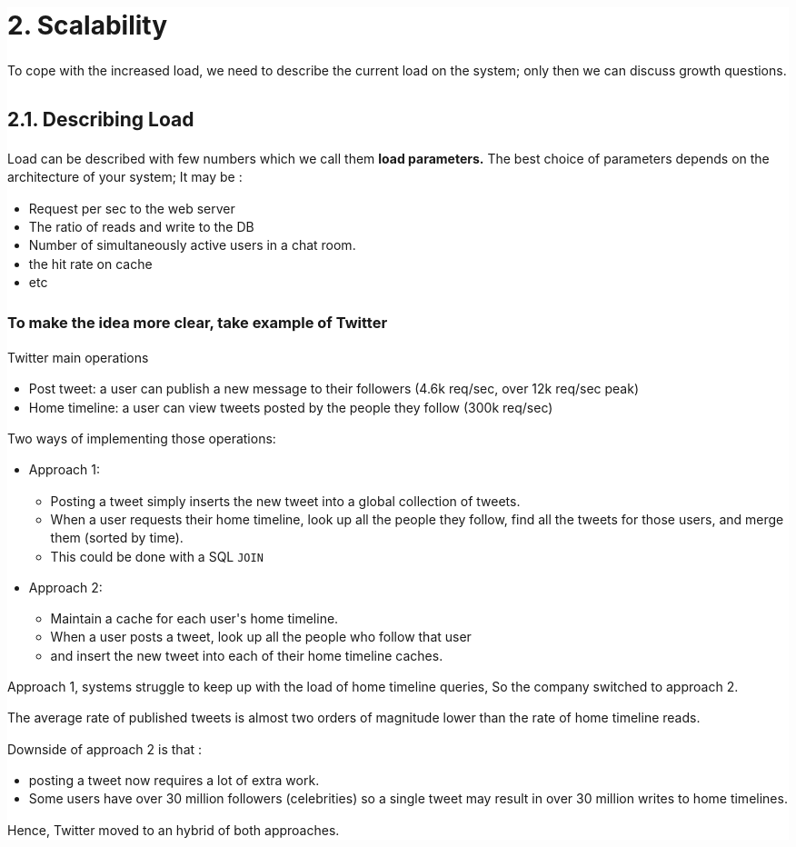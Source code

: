 
# 2. Scalability

To cope with the increased load, we need to describe the current load on the system; only then we can discuss growth
questions.

## 2.1. Describing Load

Load can be described with few numbers which we call them **load parameters.**
The best choice of parameters depends on the architecture of your system; It may be :

- Request per sec to the web server
- The ratio of reads and write to the DB
- Number of simultaneously active users in a chat room.
- the hit rate on cache
- etc

### To make the idea more clear, take example of Twitter

Twitter main operations

- Post tweet: a user can publish a new message to their followers (4.6k req/sec, over 12k req/sec peak)
- Home timeline: a user can view tweets posted by the people they follow (300k req/sec)

Two ways of implementing those operations:

- Approach 1:
    - Posting a tweet simply inserts the new tweet into a global collection of tweets.
    - When a user requests their home timeline, look up all the people they follow, find all the tweets for those users,
      and merge them (sorted by time).
    - This could be done with a SQL `JOIN`

- Approach 2:
    - Maintain a cache for each user's home timeline.
    - When a user posts a tweet, look up all the people who follow that user
    - and insert the new tweet into each of their home timeline caches.

Approach 1, systems struggle to keep up with the load of home timeline queries, So the company switched to approach 2.

The average rate of published tweets is almost two orders of magnitude lower than the rate of home timeline reads.

Downside of approach 2 is that :

- posting a tweet now requires a lot of extra work.
- Some users have over 30 million followers (celebrities) so a single tweet may result in over 30 million writes to home
  timelines.

Hence, Twitter moved to an hybrid of both approaches.

